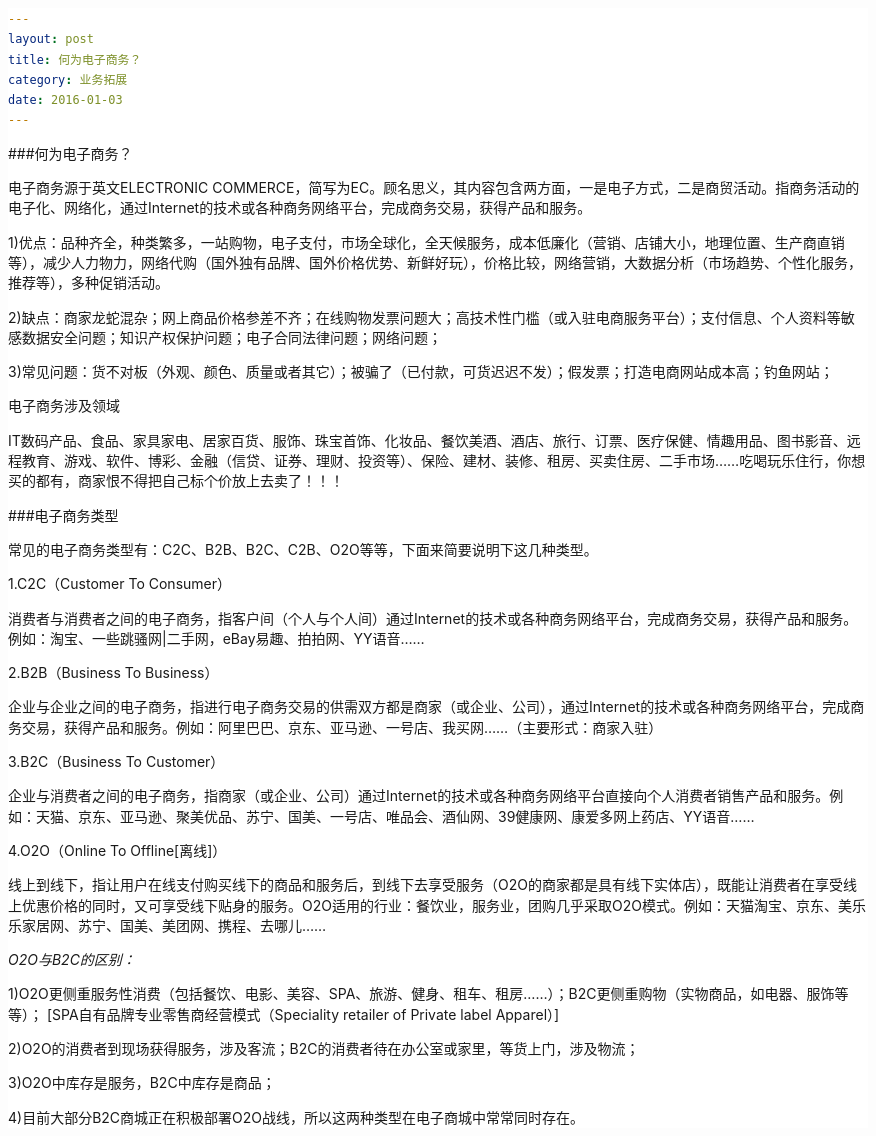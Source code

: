 ```yaml
---
layout: post
title: 何为电子商务？
category: 业务拓展 
date: 2016-01-03
---
```


###何为电子商务？

电子商务源于英文ELECTRONIC COMMERCE，简写为EC。顾名思义，其内容包含两方面，一是电子方式，二是商贸活动。指商务活动的电子化、网络化，通过Internet的技术或各种商务网络平台，完成商务交易，获得产品和服务。

1)优点：品种齐全，种类繁多，一站购物，电子支付，市场全球化，全天候服务，成本低廉化（营销、店铺大小，地理位置、生产商直销等），减少人力物力，网络代购（国外独有品牌、国外价格优势、新鲜好玩），价格比较，网络营销，大数据分析（市场趋势、个性化服务，推荐等），多种促销活动。

2)缺点：商家龙蛇混杂；网上商品价格参差不齐；在线购物发票问题大；高技术性门槛（或入驻电商服务平台）；支付信息、个人资料等敏感数据安全问题；知识产权保护问题；电子合同法律问题；网络问题；

3)常见问题：货不对板（外观、颜色、质量或者其它）；被骗了（已付款，可货迟迟不发）；假发票；打造电商网站成本高；钓鱼网站；



电子商务涉及领域

IT数码产品、食品、家具家电、居家百货、服饰、珠宝首饰、化妆品、餐饮美酒、酒店、旅行、订票、医疗保健、情趣用品、图书影音、远程教育、游戏、软件、博彩、金融（信贷、证券、理财、投资等）、保险、建材、装修、租房、买卖住房、二手市场……吃喝玩乐住行，你想买的都有，商家恨不得把自己标个价放上去卖了！！！

###电子商务类型

常见的电子商务类型有：C2C、B2B、B2C、C2B、O2O等等，下面来简要说明下这几种类型。

1.C2C（Customer To Consumer）

消费者与消费者之间的电子商务，指客户间（个人与个人间）通过Internet的技术或各种商务网络平台，完成商务交易，获得产品和服务。例如：淘宝、一些跳骚网|二手网，eBay易趣、拍拍网、YY语音……

2.B2B（Business To Business）

企业与企业之间的电子商务，指进行电子商务交易的供需双方都是商家（或企业、公司），通过Internet的技术或各种商务网络平台，完成商务交易，获得产品和服务。例如：阿里巴巴、京东、亚马逊、一号店、我买网……（主要形式：商家入驻）
 
3.B2C（Business To Customer）

企业与消费者之间的电子商务，指商家（或企业、公司）通过Internet的技术或各种商务网络平台直接向个人消费者销售产品和服务。例如：天猫、京东、亚马逊、聚美优品、苏宁、国美、一号店、唯品会、酒仙网、39健康网、康爱多网上药店、YY语音……
 
4.O2O（Online To Offline[离线]）

线上到线下，指让用户在线支付购买线下的商品和服务后，到线下去享受服务（O2O的商家都是具有线下实体店），既能让消费者在享受线上优惠价格的同时，又可享受线下贴身的服务。O2O适用的行业：餐饮业，服务业，团购几乎采取O2O模式。例如：天猫淘宝、京东、美乐乐家居网、苏宁、国美、美团网、携程、去哪儿…… 
 
*O2O与B2C的区别：*

1)O2O更侧重服务性消费（包括餐饮、电影、美容、SPA、旅游、健身、租车、租房……）；B2C更侧重购物（实物商品，如电器、服饰等等）；
[SPA自有品牌专业零售商经营模式（Speciality retailer of Private label Apparel）]

2)O2O的消费者到现场获得服务，涉及客流；B2C的消费者待在办公室或家里，等货上门，涉及物流；

3)O2O中库存是服务，B2C中库存是商品；

4)目前大部分B2C商城正在积极部署O2O战线，所以这两种类型在电子商城中常常同时存在。
 
